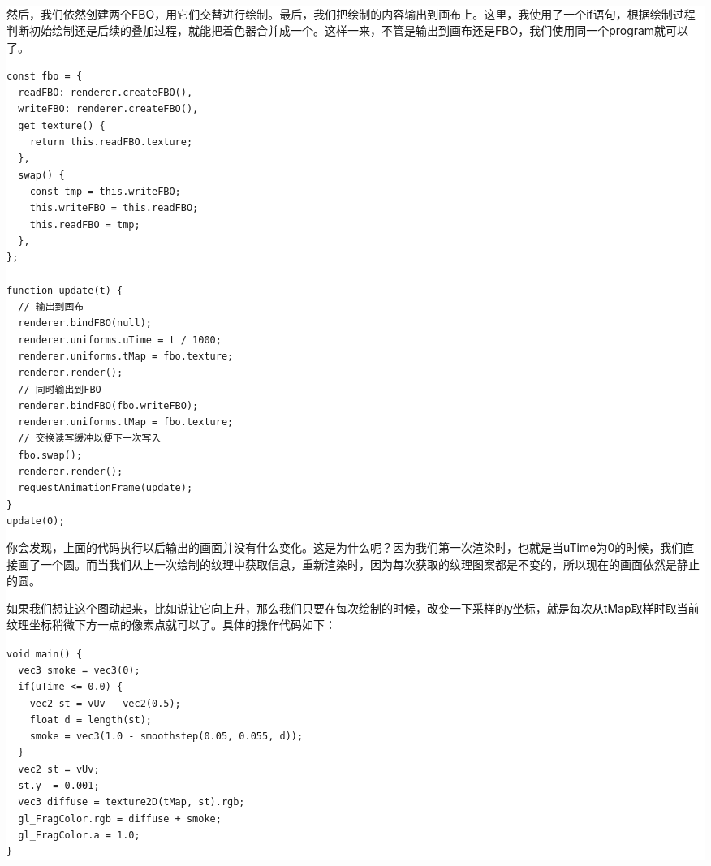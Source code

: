 
然后，我们依然创建两个FBO，用它们交替进行绘制。最后，我们把绘制的内容输出到画布上。这里，我使用了一个if语句，根据绘制过程判断初始绘制还是后续的叠加过程，就能把着色器合并成一个。这样一来，不管是输出到画布还是FBO，我们使用同一个program就可以了。

    
    
    const fbo = {
      readFBO: renderer.createFBO(),
      writeFBO: renderer.createFBO(),
      get texture() {
        return this.readFBO.texture;
      },
      swap() {
        const tmp = this.writeFBO;
        this.writeFBO = this.readFBO;
        this.readFBO = tmp;
      },
    };
    
    function update(t) {
      // 输出到画布
      renderer.bindFBO(null);
      renderer.uniforms.uTime = t / 1000;
      renderer.uniforms.tMap = fbo.texture;
      renderer.render();
      // 同时输出到FBO
      renderer.bindFBO(fbo.writeFBO);
      renderer.uniforms.tMap = fbo.texture;
      // 交换读写缓冲以便下一次写入
      fbo.swap();
      renderer.render();
      requestAnimationFrame(update);
    }
    update(0);
    

你会发现，上面的代码执行以后输出的画面并没有什么变化。这是为什么呢？因为我们第一次渲染时，也就是当uTime为0的时候，我们直接画了一个圆。而当我们从上一次绘制的纹理中获取信息，重新渲染时，因为每次获取的纹理图案都是不变的，所以现在的画面依然是静止的圆。

如果我们想让这个图动起来，比如说让它向上升，那么我们只要在每次绘制的时候，改变一下采样的y坐标，就是每次从tMap取样时取当前纹理坐标稍微下方一点的像素点就可以了。具体的操作代码如下：

    
    
    void main() {
      vec3 smoke = vec3(0);
      if(uTime <= 0.0) {
        vec2 st = vUv - vec2(0.5);
        float d = length(st);
        smoke = vec3(1.0 - smoothstep(0.05, 0.055, d));
      }
      vec2 st = vUv;
      st.y -= 0.001;
      vec3 diffuse = texture2D(tMap, st).rgb;
      gl_FragColor.rgb = diffuse + smoke;
      gl_FragColor.a = 1.0;
    }
    
